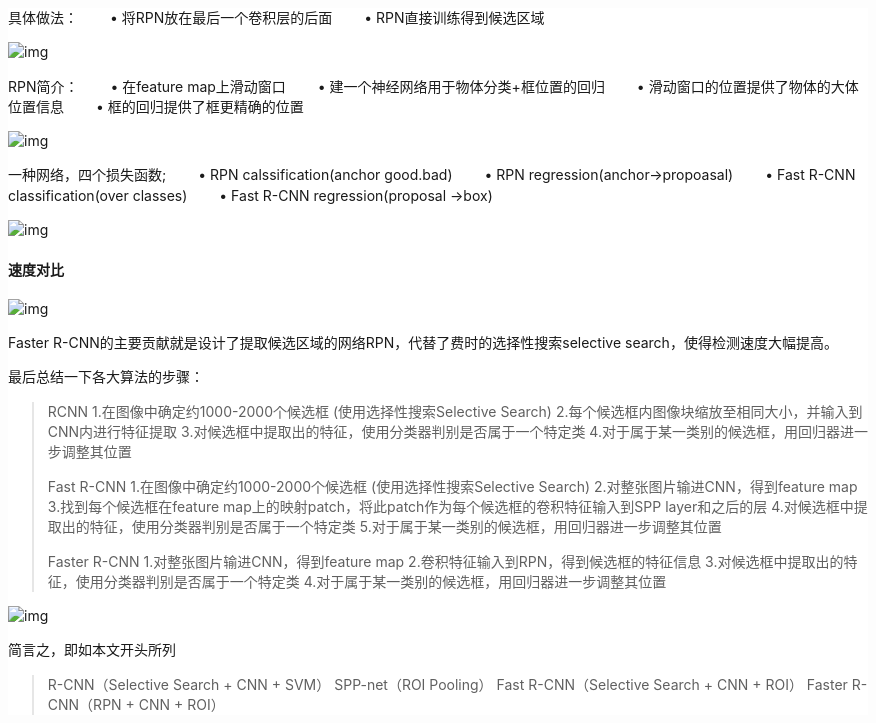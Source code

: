 具体做法：
　　• 将RPN放在最后一个卷积层的后面
　　• RPN直接训练得到候选区域

![img](./20180502185307597)

RPN简介：
　　• 在feature map上滑动窗口
　　• 建一个神经网络用于物体分类+框位置的回归
　　• 滑动窗口的位置提供了物体的大体位置信息
　　• 框的回归提供了框更精确的位置

![img](./20180502185320200)

一种网络，四个损失函数;
　　• RPN calssification(anchor good.bad)
　　• RPN regression(anchor->propoasal)
　　• Fast R-CNN classification(over classes)
　　• Fast R-CNN regression(proposal ->box)

![img](./20180502185332506)

#### 速度对比

![img](./2018050218534282)

Faster R-CNN的主要贡献就是设计了提取候选区域的网络RPN，代替了费时的选择性搜索selective search，使得检测速度大幅提高。

最后总结一下各大算法的步骤：
>RCNN
>1.在图像中确定约1000-2000个候选框 (使用选择性搜索Selective Search)
>2.每个候选框内图像块缩放至相同大小，并输入到CNN内进行特征提取 
>3.对候选框中提取出的特征，使用分类器判别是否属于一个特定类 
>4.对于属于某一类别的候选框，用回归器进一步调整其位置
>
>Fast R-CNN
>1.在图像中确定约1000-2000个候选框 (使用选择性搜索Selective Search)
>2.对整张图片输进CNN，得到feature map
>3.找到每个候选框在feature map上的映射patch，将此patch作为每个候选框的卷积特征输入到SPP layer和之后的层
>4.对候选框中提取出的特征，使用分类器判别是否属于一个特定类 
>5.对于属于某一类别的候选框，用回归器进一步调整其位置
>
>Faster R-CNN
>1.对整张图片输进CNN，得到feature map
>2.卷积特征输入到RPN，得到候选框的特征信息
>3.对候选框中提取出的特征，使用分类器判别是否属于一个特定类 
>4.对于属于某一类别的候选框，用回归器进一步调整其位置

![img](./20180507114358700)

简言之，即如本文开头所列

> R-CNN（Selective Search + CNN + SVM）
> SPP-net（ROI Pooling）
> Fast R-CNN（Selective Search + CNN + ROI）
> Faster R-CNN（RPN + CNN + ROI）
